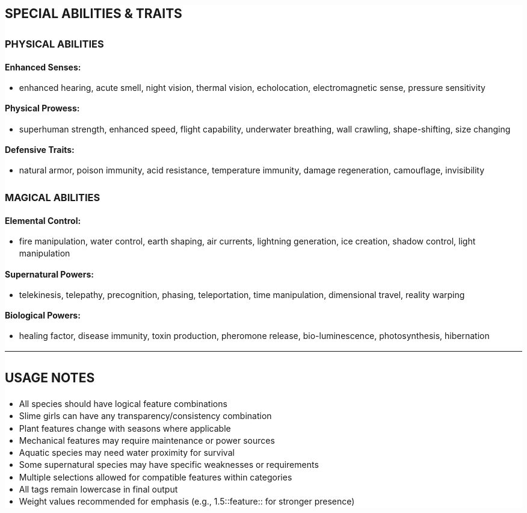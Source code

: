 ## SPECIAL ABILITIES & TRAITS

### PHYSICAL ABILITIES
**Enhanced Senses:**
- enhanced hearing, acute smell, night vision, thermal vision, echolocation, electromagnetic sense, pressure sensitivity

**Physical Prowess:**
- superhuman strength, enhanced speed, flight capability, underwater breathing, wall crawling, shape-shifting, size changing

**Defensive Traits:**
- natural armor, poison immunity, acid resistance, temperature immunity, damage regeneration, camouflage, invisibility

### MAGICAL ABILITIES
**Elemental Control:**
- fire manipulation, water control, earth shaping, air currents, lightning generation, ice creation, shadow control, light manipulation

**Supernatural Powers:**
- telekinesis, telepathy, precognition, phasing, teleportation, time manipulation, dimensional travel, reality warping

**Biological Powers:**
- healing factor, disease immunity, toxin production, pheromone release, bio-luminescence, photosynthesis, hibernation

---

## USAGE NOTES
- All species should have logical feature combinations
- Slime girls can have any transparency/consistency combination
- Plant features change with seasons where applicable
- Mechanical features may require maintenance or power sources
- Aquatic species may need water proximity for survival
- Some supernatural species may have specific weaknesses or requirements
- Multiple selections allowed for compatible features within categories
- All tags remain lowercase in final output
- Weight values recommended for emphasis (e.g., 1.5::feature:: for stronger presence)